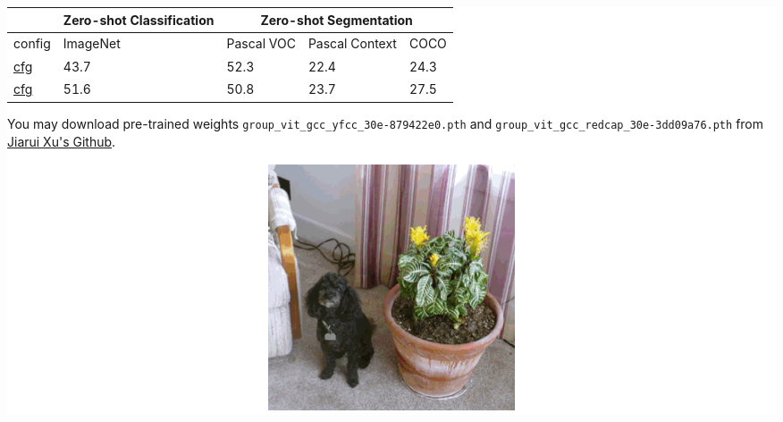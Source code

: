 <table>
<thead>
  <tr>
    <th></th>
    <th>Zero-shot Classification</th>
    <th colspan="3">Zero-shot Segmentation</th>
  </tr>
</thead>
<tbody>
  <tr>
    <td>config</td>
    <td>ImageNet</td>
    <td>Pascal VOC</td>
    <td>Pascal Context</td>
    <td>COCO</td>
  </tr>
  <tr>
    <td><a href="configs/group_vit_gcc_yfcc_30e.yml">cfg</a></td>
    <td>43.7</td>
    <td>52.3</td>
    <td>22.4</td>
    <td>24.3</td>
  </tr>
  <tr>
    <td><a href="configs/group_vit_gcc_redcap_30e.yml">cfg</a></td>
    <td>51.6</td>
    <td>50.8</td>
    <td>23.7</td>
    <td>27.5</td>
  </tr>
</tbody>
</table>

You may download pre-trained weights `group_vit_gcc_yfcc_30e-879422e0.pth` and `group_vit_gcc_redcap_30e-3dd09a76.pth` from [Jiarui Xu's Github](https://github.com/xvjiarui/GroupViT#benchmark).

<div align="center">
<img src="figs/github_voc.gif" width="32%">
